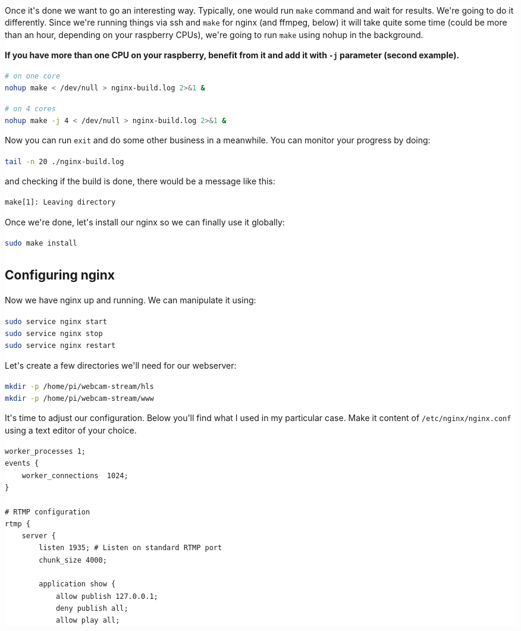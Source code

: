 Once it's done we want to go an interesting way. Typically, one would run `make` command and wait for results. We're going to do it differently. Since we're running things via ssh and `make` for nginx (and ffmpeg, below) it will take quite some time (could be more than an hour, depending on your raspberry CPUs), we're going to run `make` using nohup in the background.

**If you have more than one CPU on your raspberry, benefit from it and add it with `-j` parameter (second example).**

```sh
# on one core
nohup make < /dev/null > nginx-build.log 2>&1 &
```

```sh
# on 4 cores
nohup make -j 4 < /dev/null > nginx-build.log 2>&1 &
```

Now you can run `exit` and do some other business in a meanwhile. You can monitor your progress by doing:

```sh
tail -n 20 ./nginx-build.log
```

and checking if the build is done, there would be a message like this:

```
make[1]: Leaving directory
```

Once we're done, let's install our nginx so we can finally use it globally:

```sh
sudo make install
```

## Configuring nginx

Now we have nginx up and running. We can manipulate it using:

```sh
sudo service nginx start
sudo service nginx stop
sudo service nginx restart
```

Let's create a few directories we'll need for our webserver:

```sh
mkdir -p /home/pi/webcam-stream/hls
mkdir -p /home/pi/webcam-stream/www
```

It's time to adjust our configuration. Below you'll find what I used in my particular case. Make it content of `/etc/nginx/nginx.conf` using a text editor of your choice.

```nginx
worker_processes 1;
events {
    worker_connections  1024;
}

# RTMP configuration
rtmp {
    server {
        listen 1935; # Listen on standard RTMP port
        chunk_size 4000;

        application show {
            allow publish 127.0.0.1;
            deny publish all;
            allow play all;
```